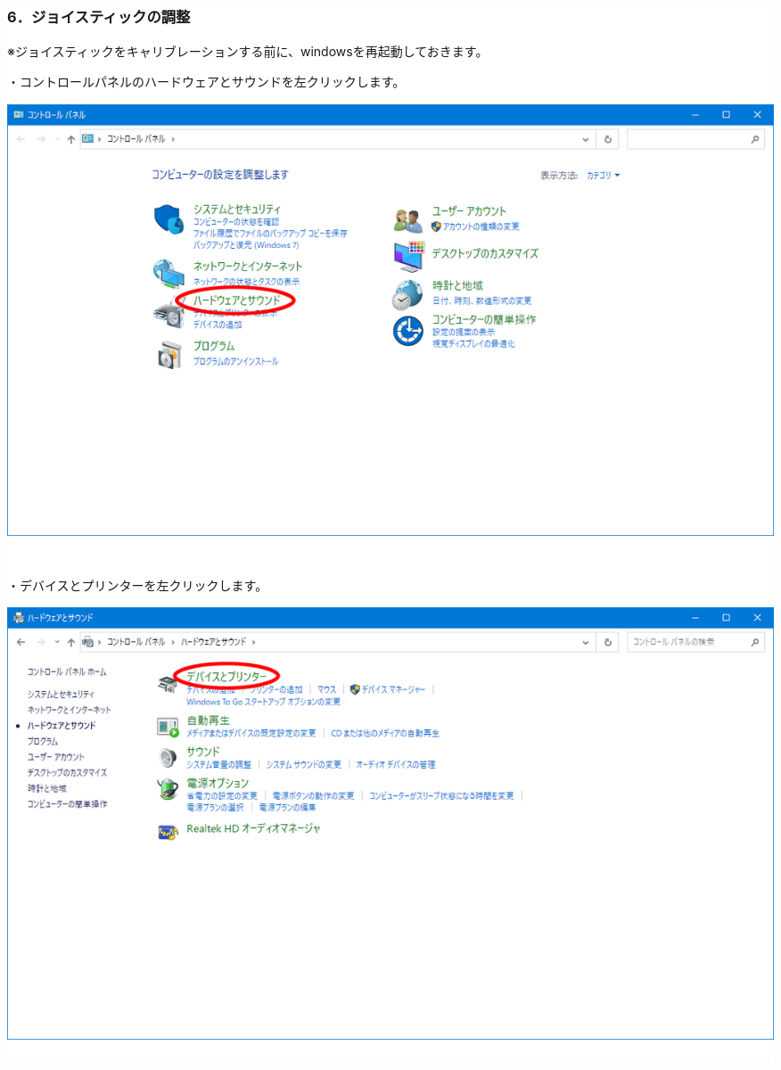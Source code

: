 ### 6．ジョイスティックの調整

※ジョイスティックをキャリブレーションする前に、windowsを再起動しておきます。

・コントロールパネルのハードウェアとサウンドを左クリックします。

![](./images/calibration1.png)
<br>
<br>
<br>
・デバイスとプリンターを左クリックします。

![](./images/calibration2.png)
<br>
<br>